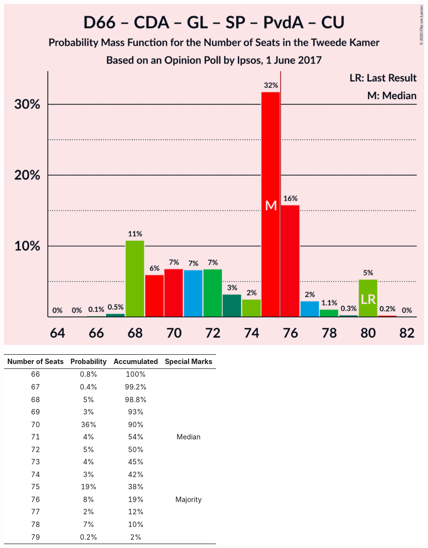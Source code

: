 ![Graph with seats probability mass function not yet produced](2017-06-01-Ipsos-coalitions-seats-pmf-d66–cda–gl–sp–pvda–cu.png "Seats Probability Mass Function")

| Number of Seats | Probability | Accumulated | Special Marks |
|:---------------:|:-----------:|:-----------:|:-------------:|
| 66 | 0.8% | 100% |  |
| 67 | 0.4% | 99.2% |  |
| 68 | 5% | 98.8% |  |
| 69 | 3% | 93% |  |
| 70 | 36% | 90% |  |
| 71 | 4% | 54% | Median |
| 72 | 5% | 50% |  |
| 73 | 4% | 45% |  |
| 74 | 3% | 42% |  |
| 75 | 19% | 38% |  |
| 76 | 8% | 19% | Majority |
| 77 | 2% | 12% |  |
| 78 | 7% | 10% |  |
| 79 | 0.2% | 2% |  |